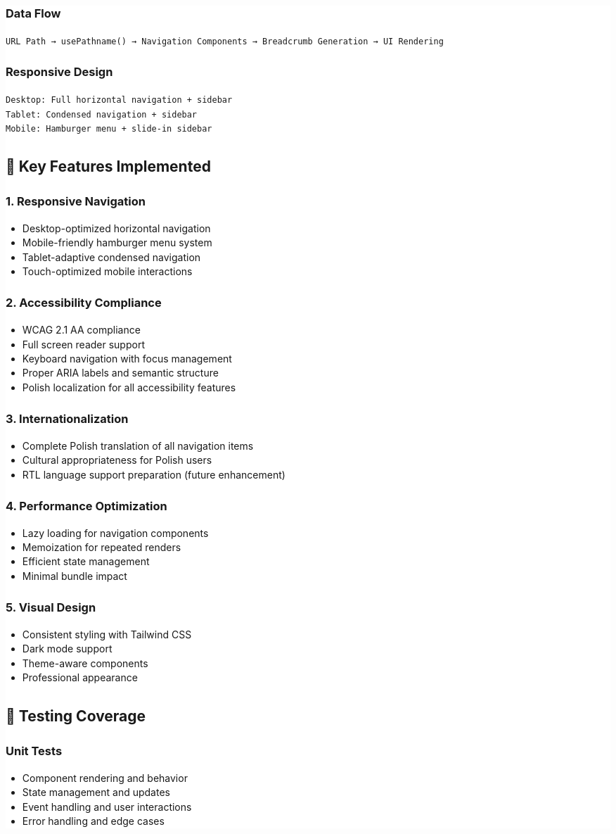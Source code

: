 ### Data Flow
```
URL Path → usePathname() → Navigation Components → Breadcrumb Generation → UI Rendering
```

### Responsive Design
```
Desktop: Full horizontal navigation + sidebar
Tablet: Condensed navigation + sidebar
Mobile: Hamburger menu + slide-in sidebar
```

## 🎯 Key Features Implemented

### 1. **Responsive Navigation**
- Desktop-optimized horizontal navigation
- Mobile-friendly hamburger menu system
- Tablet-adaptive condensed navigation
- Touch-optimized mobile interactions

### 2. **Accessibility Compliance**
- WCAG 2.1 AA compliance
- Full screen reader support
- Keyboard navigation with focus management
- Proper ARIA labels and semantic structure
- Polish localization for all accessibility features

### 3. **Internationalization**
- Complete Polish translation of all navigation items
- Cultural appropriateness for Polish users
- RTL language support preparation (future enhancement)

### 4. **Performance Optimization**
- Lazy loading for navigation components
- Memoization for repeated renders
- Efficient state management
- Minimal bundle impact

### 5. **Visual Design**
- Consistent styling with Tailwind CSS
- Dark mode support
- Theme-aware components
- Professional appearance

## 🧪 Testing Coverage

### Unit Tests
- Component rendering and behavior
- State management and updates
- Event handling and user interactions
- Error handling and edge cases
